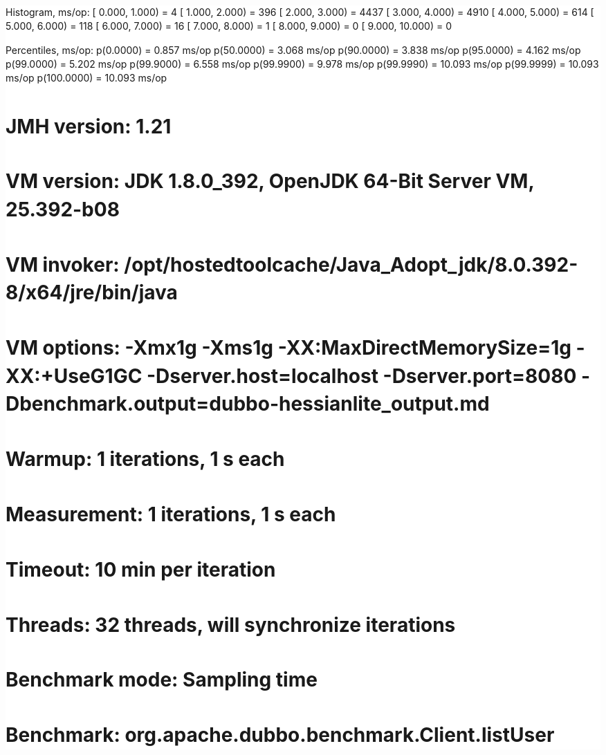   Histogram, ms/op:
    [ 0.000,  1.000) = 4 
    [ 1.000,  2.000) = 396 
    [ 2.000,  3.000) = 4437 
    [ 3.000,  4.000) = 4910 
    [ 4.000,  5.000) = 614 
    [ 5.000,  6.000) = 118 
    [ 6.000,  7.000) = 16 
    [ 7.000,  8.000) = 1 
    [ 8.000,  9.000) = 0 
    [ 9.000, 10.000) = 0 

  Percentiles, ms/op:
      p(0.0000) =      0.857 ms/op
     p(50.0000) =      3.068 ms/op
     p(90.0000) =      3.838 ms/op
     p(95.0000) =      4.162 ms/op
     p(99.0000) =      5.202 ms/op
     p(99.9000) =      6.558 ms/op
     p(99.9900) =      9.978 ms/op
     p(99.9990) =     10.093 ms/op
     p(99.9999) =     10.093 ms/op
    p(100.0000) =     10.093 ms/op


# JMH version: 1.21
# VM version: JDK 1.8.0_392, OpenJDK 64-Bit Server VM, 25.392-b08
# VM invoker: /opt/hostedtoolcache/Java_Adopt_jdk/8.0.392-8/x64/jre/bin/java
# VM options: -Xmx1g -Xms1g -XX:MaxDirectMemorySize=1g -XX:+UseG1GC -Dserver.host=localhost -Dserver.port=8080 -Dbenchmark.output=dubbo-hessianlite_output.md
# Warmup: 1 iterations, 1 s each
# Measurement: 1 iterations, 1 s each
# Timeout: 10 min per iteration
# Threads: 32 threads, will synchronize iterations
# Benchmark mode: Sampling time
# Benchmark: org.apache.dubbo.benchmark.Client.listUser
